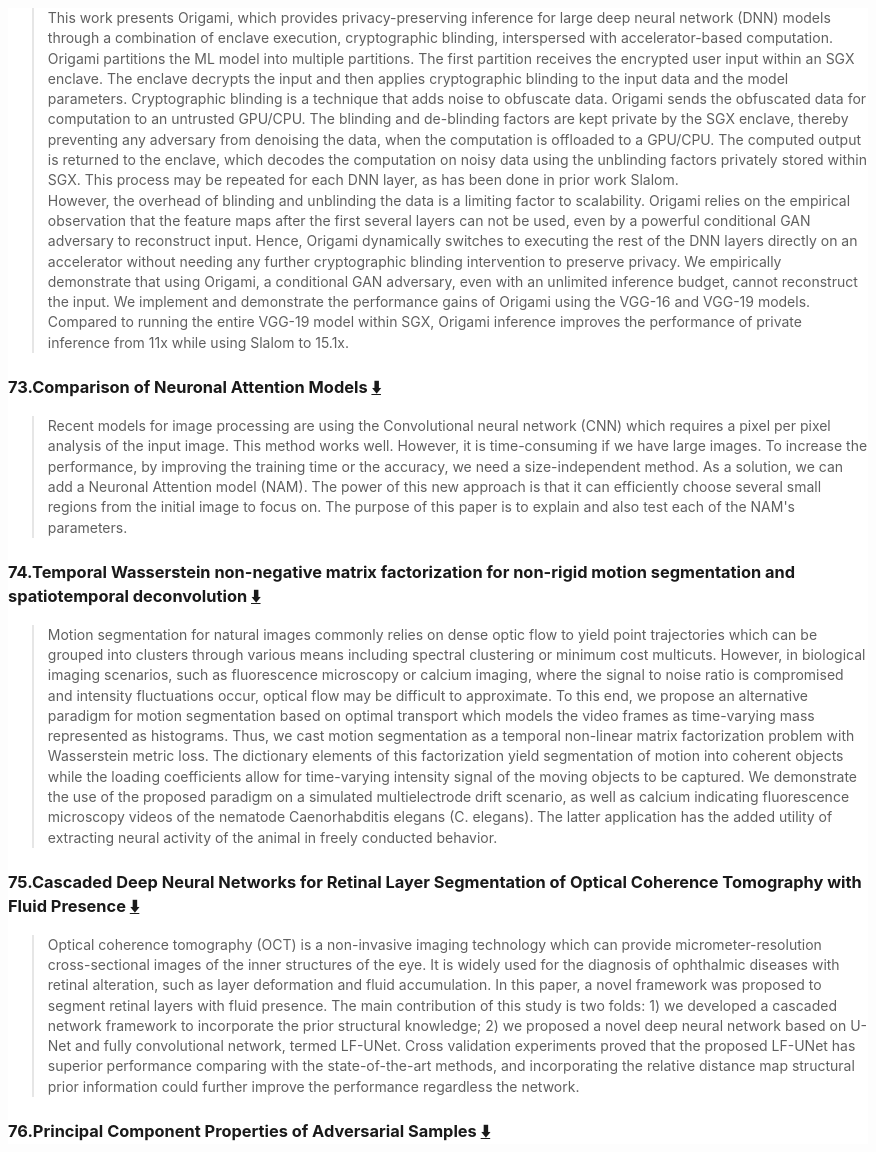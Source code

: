 >  This work presents Origami, which provides privacy-preserving inference for large deep neural network (DNN) models through a combination of enclave execution, cryptographic blinding, interspersed with accelerator-based computation. Origami partitions the ML model into multiple partitions. The first partition receives the encrypted user input within an SGX enclave. The enclave decrypts the input and then applies cryptographic blinding to the input data and the model parameters. Cryptographic blinding is a technique that adds noise to obfuscate data. Origami sends the obfuscated data for computation to an untrusted GPU/CPU. The blinding and de-blinding factors are kept private by the SGX enclave, thereby preventing any adversary from denoising the data, when the computation is offloaded to a GPU/CPU. The computed output is returned to the enclave, which decodes the computation on noisy data using the unblinding factors privately stored within SGX. This process may be repeated for each DNN layer, as has been done in prior work Slalom. <br>However, the overhead of blinding and unblinding the data is a limiting factor to scalability. Origami relies on the empirical observation that the feature maps after the first several layers can not be used, even by a powerful conditional GAN adversary to reconstruct input. Hence, Origami dynamically switches to executing the rest of the DNN layers directly on an accelerator without needing any further cryptographic blinding intervention to preserve privacy. We empirically demonstrate that using Origami, a conditional GAN adversary, even with an unlimited inference budget, cannot reconstruct the input. We implement and demonstrate the performance gains of Origami using the VGG-16 and VGG-19 models. Compared to running the entire VGG-19 model within SGX, Origami inference improves the performance of private inference from 11x while using Slalom to 15.1x. 
### 73.Comparison of Neuronal Attention Models  [ :arrow_down: ](https://arxiv.org/pdf/1912.03467.pdf)
>  Recent models for image processing are using the Convolutional neural network (CNN) which requires a pixel per pixel analysis of the input image. This method works well. However, it is time-consuming if we have large images. To increase the performance, by improving the training time or the accuracy, we need a size-independent method. As a solution, we can add a Neuronal Attention model (NAM). The power of this new approach is that it can efficiently choose several small regions from the initial image to focus on. The purpose of this paper is to explain and also test each of the NAM's parameters. 
### 74.Temporal Wasserstein non-negative matrix factorization for non-rigid motion segmentation and spatiotemporal deconvolution  [ :arrow_down: ](https://arxiv.org/pdf/1912.03463.pdf)
>  Motion segmentation for natural images commonly relies on dense optic flow to yield point trajectories which can be grouped into clusters through various means including spectral clustering or minimum cost multicuts. However, in biological imaging scenarios, such as fluorescence microscopy or calcium imaging, where the signal to noise ratio is compromised and intensity fluctuations occur, optical flow may be difficult to approximate. To this end, we propose an alternative paradigm for motion segmentation based on optimal transport which models the video frames as time-varying mass represented as histograms. Thus, we cast motion segmentation as a temporal non-linear matrix factorization problem with Wasserstein metric loss. The dictionary elements of this factorization yield segmentation of motion into coherent objects while the loading coefficients allow for time-varying intensity signal of the moving objects to be captured. We demonstrate the use of the proposed paradigm on a simulated multielectrode drift scenario, as well as calcium indicating fluorescence microscopy videos of the nematode Caenorhabditis elegans (C. elegans). The latter application has the added utility of extracting neural activity of the animal in freely conducted behavior. 
### 75.Cascaded Deep Neural Networks for Retinal Layer Segmentation of Optical Coherence Tomography with Fluid Presence  [ :arrow_down: ](https://arxiv.org/pdf/1912.03418.pdf)
>  Optical coherence tomography (OCT) is a non-invasive imaging technology which can provide micrometer-resolution cross-sectional images of the inner structures of the eye. It is widely used for the diagnosis of ophthalmic diseases with retinal alteration, such as layer deformation and fluid accumulation. In this paper, a novel framework was proposed to segment retinal layers with fluid presence. The main contribution of this study is two folds: 1) we developed a cascaded network framework to incorporate the prior structural knowledge; 2) we proposed a novel deep neural network based on U-Net and fully convolutional network, termed LF-UNet. Cross validation experiments proved that the proposed LF-UNet has superior performance comparing with the state-of-the-art methods, and incorporating the relative distance map structural prior information could further improve the performance regardless the network. 
### 76.Principal Component Properties of Adversarial Samples  [ :arrow_down: ](https://arxiv.org/pdf/1912.03406.pdf)